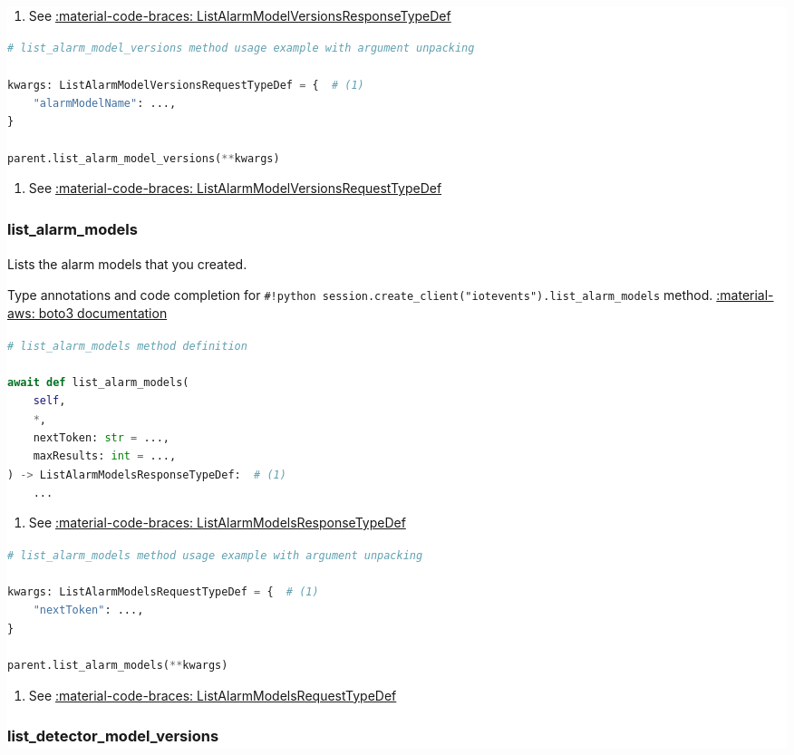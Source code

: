 1. See [:material-code-braces: ListAlarmModelVersionsResponseTypeDef](./type_defs.md#listalarmmodelversionsresponsetypedef)


```python
# list_alarm_model_versions method usage example with argument unpacking

kwargs: ListAlarmModelVersionsRequestTypeDef = {  # (1)
    "alarmModelName": ...,
}

parent.list_alarm_model_versions(**kwargs)
```

1. See [:material-code-braces: ListAlarmModelVersionsRequestTypeDef](./type_defs.md#listalarmmodelversionsrequesttypedef)

### list\_alarm\_models

Lists the alarm models that you created.

Type annotations and code completion for `#!python session.create_client("iotevents").list_alarm_models` method.
[:material-aws: boto3 documentation](https://boto3.amazonaws.com/v1/documentation/api/latest/reference/services/iotevents/client/list_alarm_models.html)

```python
# list_alarm_models method definition

await def list_alarm_models(
    self,
    *,
    nextToken: str = ...,
    maxResults: int = ...,
) -> ListAlarmModelsResponseTypeDef:  # (1)
    ...
```

1. See [:material-code-braces: ListAlarmModelsResponseTypeDef](./type_defs.md#listalarmmodelsresponsetypedef)


```python
# list_alarm_models method usage example with argument unpacking

kwargs: ListAlarmModelsRequestTypeDef = {  # (1)
    "nextToken": ...,
}

parent.list_alarm_models(**kwargs)
```

1. See [:material-code-braces: ListAlarmModelsRequestTypeDef](./type_defs.md#listalarmmodelsrequesttypedef)

### list\_detector\_model\_versions
